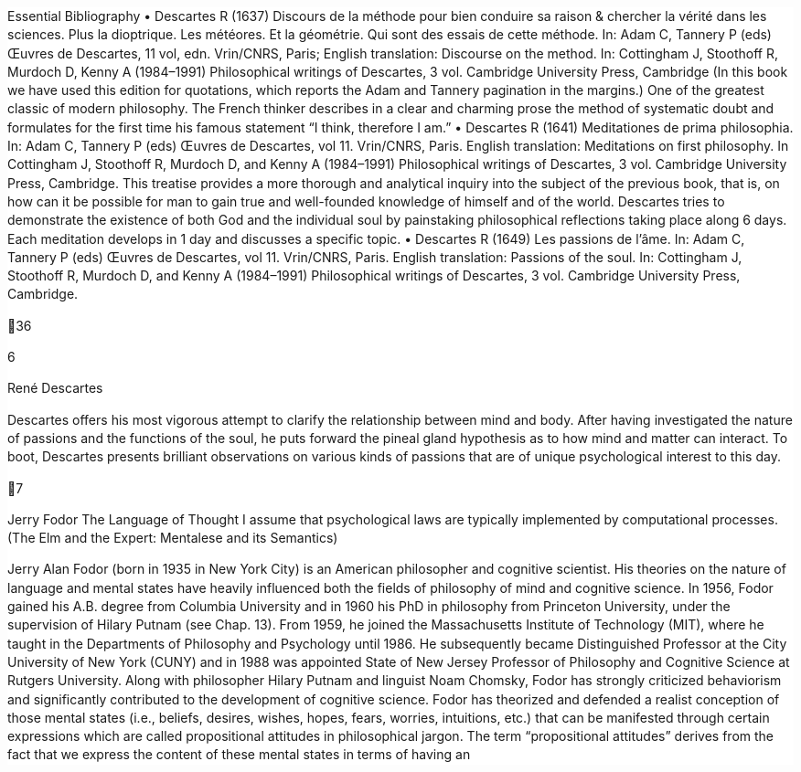 Essential Bibliography
• Descartes R (1637) Discours de la méthode pour bien conduire sa raison & chercher la vérité dans les sciences. Plus la dioptrique. Les météores. Et la géométrie.
Qui sont des essais de cette méthode. In: Adam C, Tannery P (eds) Œuvres de
Descartes, 11 vol, edn. Vrin/CNRS, Paris; English translation: Discourse on the
method. In: Cottingham J, Stoothoff R, Murdoch D, Kenny A (1984–1991)
Philosophical writings of Descartes, 3 vol. Cambridge University Press,
Cambridge (In this book we have used this edition for quotations, which reports
the Adam and Tannery pagination in the margins.)
One of the greatest classic of modern philosophy. The French thinker describes
in a clear and charming prose the method of systematic doubt and formulates for
the first time his famous statement “I think, therefore I am.”
• Descartes R (1641) Meditationes de prima philosophia. In: Adam C, Tannery P
(eds) Œuvres de Descartes, vol 11. Vrin/CNRS, Paris. English translation:
Meditations on first philosophy. In Cottingham J, Stoothoff R, Murdoch D, and
Kenny A (1984–1991) Philosophical writings of Descartes, 3 vol. Cambridge
University Press, Cambridge.
This treatise provides a more thorough and analytical inquiry into the subject of
the previous book, that is, on how can it be possible for man to gain true and
well-founded knowledge of himself and of the world. Descartes tries to demonstrate the existence of both God and the individual soul by painstaking philosophical reflections taking place along 6 days. Each meditation develops in 1 day
and discusses a specific topic.
• Descartes R (1649) Les passions de l’âme. In: Adam C, Tannery P (eds) Œuvres
de Descartes, vol 11. Vrin/CNRS, Paris. English translation: Passions of the soul.
In: Cottingham J, Stoothoff R, Murdoch D, and Kenny A (1984–1991)
Philosophical writings of Descartes, 3 vol. Cambridge University Press,
Cambridge.

36

6

René Descartes

Descartes offers his most vigorous attempt to clarify the relationship between
mind and body. After having investigated the nature of passions and the functions of the soul, he puts forward the pineal gland hypothesis as to how mind and
matter can interact. To boot, Descartes presents brilliant observations on various
kinds of passions that are of unique psychological interest to this day.

7

Jerry Fodor
The Language of Thought
I assume that psychological laws are typically implemented
by computational processes.
(The Elm and the Expert: Mentalese and its Semantics)

Jerry Alan Fodor (born in 1935 in New York City) is an American philosopher
and cognitive scientist. His theories on the nature of language and mental states
have heavily influenced both the fields of philosophy of mind and cognitive
science. In 1956, Fodor gained his A.B. degree from Columbia University and
in 1960 his PhD in philosophy from Princeton University, under the supervision
of Hilary Putnam (see Chap. 13). From 1959, he joined the Massachusetts
Institute of Technology (MIT), where he taught in the Departments of Philosophy
and Psychology until 1986. He subsequently became Distinguished Professor at
the City University of New York (CUNY) and in 1988 was appointed State of
New Jersey Professor of Philosophy and Cognitive Science at Rutgers
University.
Along with philosopher Hilary Putnam and linguist Noam Chomsky, Fodor has
strongly criticized behaviorism and significantly contributed to the development of
cognitive science. Fodor has theorized and defended a realist conception of those
mental states (i.e., beliefs, desires, wishes, hopes, fears, worries, intuitions, etc.) that
can be manifested through certain expressions which are called propositional
attitudes in philosophical jargon. The term “propositional attitudes” derives from
the fact that we express the content of these mental states in terms of having an